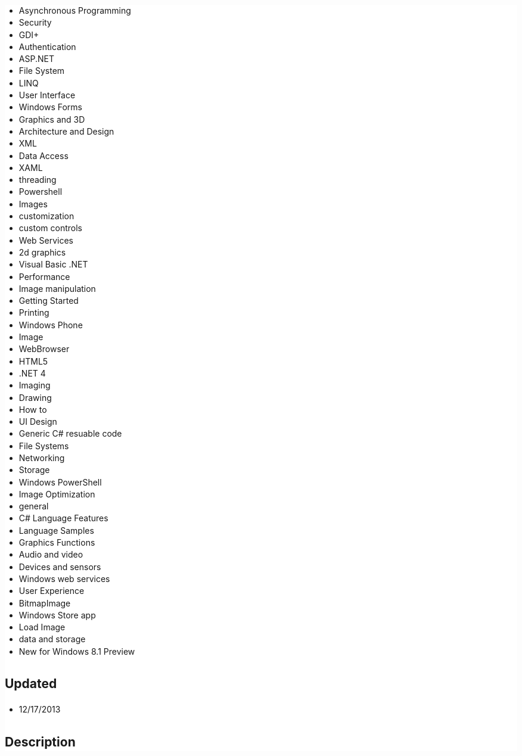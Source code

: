 - Asynchronous Programming
- Security
- GDI+
- Authentication
- ASP.NET
- File System
- LINQ
- User Interface
- Windows Forms
- Graphics and 3D
- Architecture and Design
- XML
- Data Access
- XAML
- threading
- Powershell
- Images
- customization
- custom controls
- Web Services
- 2d graphics
- Visual Basic .NET
- Performance
- Image manipulation
- Getting Started
- Printing
- Windows Phone
- Image
- WebBrowser
- HTML5
- .NET 4
- Imaging
- Drawing
- How to
- UI Design
- Generic C# resuable code
- File Systems
- Networking
- Storage
- Windows PowerShell
- Image Optimization
- general
- C# Language Features
- Language Samples
- Graphics Functions
- Audio and video
- Devices and sensors
- Windows web services
- User Experience
- BitmapImage
- Windows Store app
- Load Image
- data and storage
- New for Windows 8.1 Preview
## Updated
- 12/17/2013
## Description
